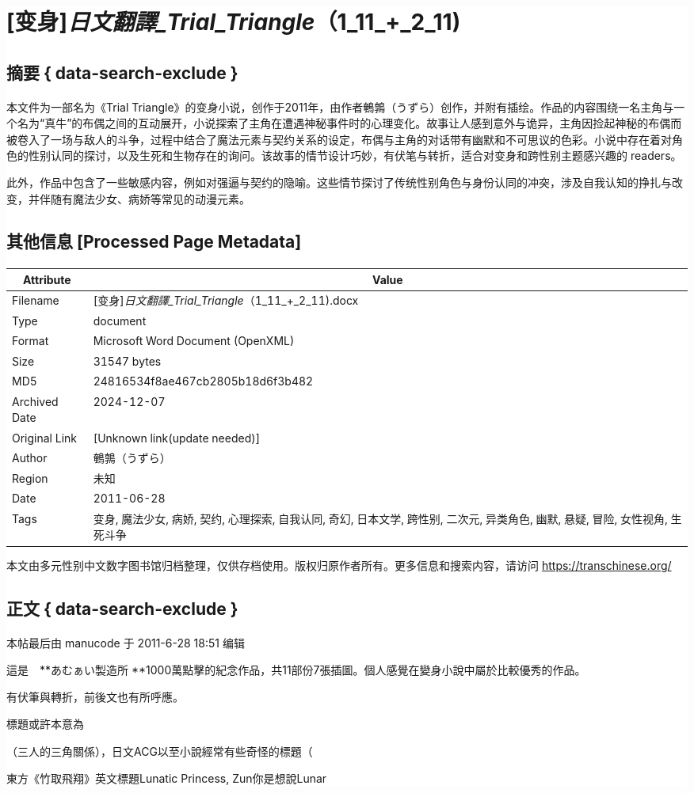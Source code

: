 # [变身]_日文翻譯_Trial_Triangle_（1_11_+_2_11)



## 摘要  { data-search-exclude }


本文件为一部名为《Trial Triangle》的变身小说，创作于2011年，由作者鵪鶉（うずら）创作，并附有插绘。作品的内容围绕一名主角与一个名为“真牛”的布偶之间的互动展开，小说探索了主角在遭遇神秘事件时的心理变化。故事让人感到意外与诡异，主角因捡起神秘的布偶而被卷入了一场与敌人的斗争，过程中结合了魔法元素与契约关系的设定，布偶与主角的对话带有幽默和不可思议的色彩。小说中存在着对角色的性别认同的探讨，以及生死和生物存在的询问。该故事的情节设计巧妙，有伏笔与转折，适合对变身和跨性别主题感兴趣的 readers。

此外，作品中包含了一些敏感内容，例如对强逼与契约的隐喻。这些情节探讨了传统性别角色与身份认同的冲突，涉及自我认知的挣扎与改变，并伴随有魔法少女、病娇等常见的动漫元素。



## 其他信息 [Processed Page Metadata]

| Attribute       | Value                                  |
|-----------------|----------------------------------------|
| Filename        | [变身]_日文翻譯_Trial_Triangle_（1_11_+_2_11).docx                             |
| Type            | document                                 |
| Format          | Microsoft Word Document (OpenXML)                               |
| Size            | 31547 bytes                           |
| MD5             | 24816534f8ae467cb2805b18d6f3b482                                  |
| Archived Date   | 2024-12-07                             |
| Original Link   | [Unknown link(update needed)]                         |
| Author          | 鵪鶉（うずら）                               |
| Region          | 未知                               |
| Date            | 2011-06-28                                 |
| Tags            | 变身, 魔法少女, 病娇, 契约, 心理探索, 自我认同, 奇幻, 日本文学, 跨性别, 二次元, 异类角色, 幽默, 悬疑, 冒险, 女性视角, 生死斗争                                 |

本文由多元性别中文数字图书馆归档整理，仅供存档使用。版权归原作者所有。更多信息和搜索内容，请访问 <https://transchinese.org/>


## 正文 { data-search-exclude }


本帖最后由 manucode 于 2011-6-28 18:51 编辑

這是　**あむぁい製造所 **1000萬點擊的紀念作品，共11部份7張插圖。個人感覺在變身小說中屬於比較優秀的作品。

有伏筆與轉折，前後文也有所呼應。

標題或許本意為

（三人的三角關係），日文ACG以至小說經常有些奇怪的標題（

東方《竹取飛翔》英文標題Lunatic Princess, Zun你是想說Lunar
